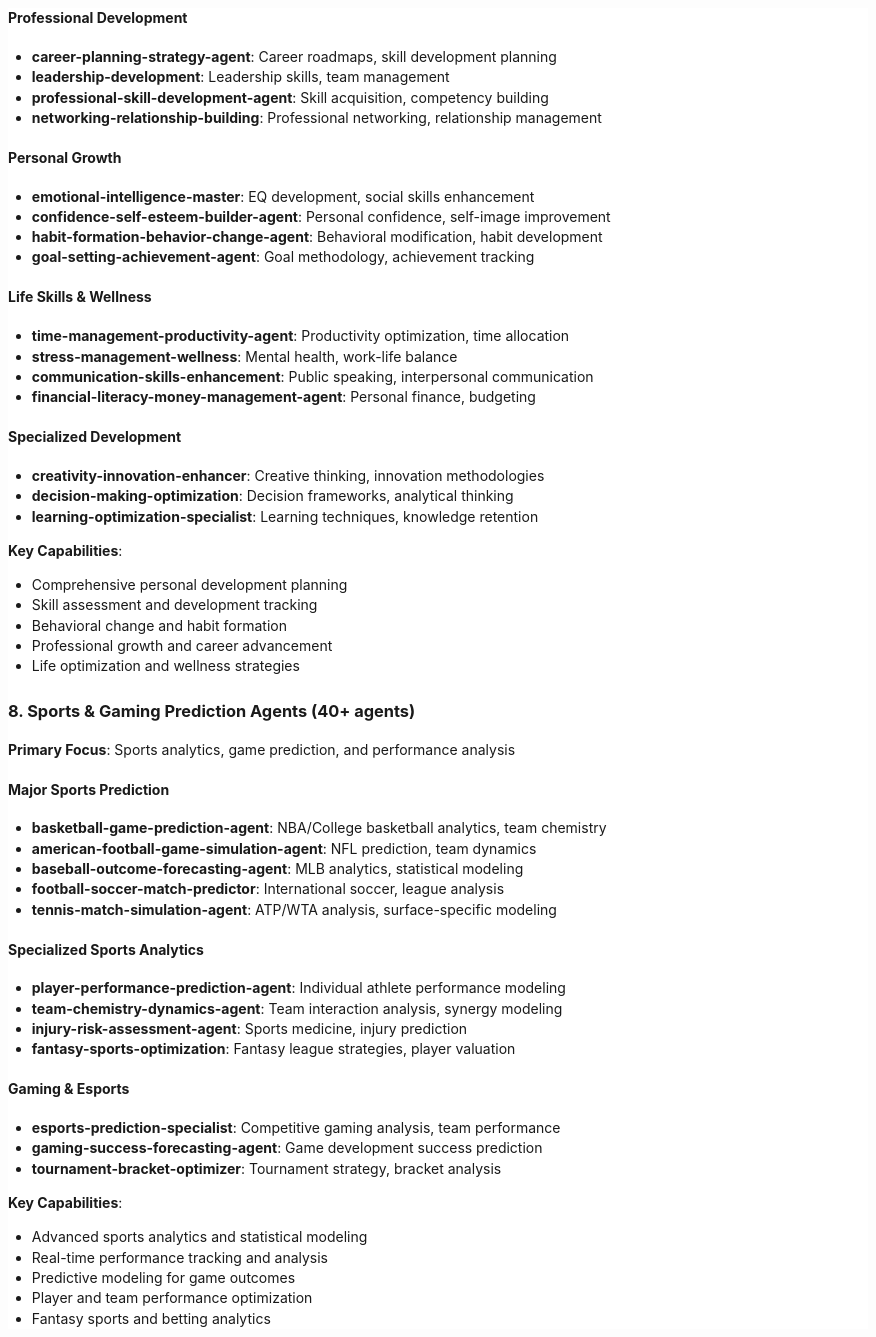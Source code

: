 #### Professional Development
- **career-planning-strategy-agent**: Career roadmaps, skill development planning
- **leadership-development**: Leadership skills, team management
- **professional-skill-development-agent**: Skill acquisition, competency building
- **networking-relationship-building**: Professional networking, relationship management

#### Personal Growth
- **emotional-intelligence-master**: EQ development, social skills enhancement
- **confidence-self-esteem-builder-agent**: Personal confidence, self-image improvement
- **habit-formation-behavior-change-agent**: Behavioral modification, habit development
- **goal-setting-achievement-agent**: Goal methodology, achievement tracking

#### Life Skills & Wellness
- **time-management-productivity-agent**: Productivity optimization, time allocation
- **stress-management-wellness**: Mental health, work-life balance
- **communication-skills-enhancement**: Public speaking, interpersonal communication
- **financial-literacy-money-management-agent**: Personal finance, budgeting

#### Specialized Development
- **creativity-innovation-enhancer**: Creative thinking, innovation methodologies
- **decision-making-optimization**: Decision frameworks, analytical thinking
- **learning-optimization-specialist**: Learning techniques, knowledge retention

**Key Capabilities**:
- Comprehensive personal development planning
- Skill assessment and development tracking
- Behavioral change and habit formation
- Professional growth and career advancement
- Life optimization and wellness strategies

### 8. Sports & Gaming Prediction Agents (40+ agents)
**Primary Focus**: Sports analytics, game prediction, and performance analysis

#### Major Sports Prediction
- **basketball-game-prediction-agent**: NBA/College basketball analytics, team chemistry
- **american-football-game-simulation-agent**: NFL prediction, team dynamics
- **baseball-outcome-forecasting-agent**: MLB analytics, statistical modeling
- **football-soccer-match-predictor**: International soccer, league analysis
- **tennis-match-simulation-agent**: ATP/WTA analysis, surface-specific modeling

#### Specialized Sports Analytics
- **player-performance-prediction-agent**: Individual athlete performance modeling
- **team-chemistry-dynamics-agent**: Team interaction analysis, synergy modeling
- **injury-risk-assessment-agent**: Sports medicine, injury prediction
- **fantasy-sports-optimization**: Fantasy league strategies, player valuation

#### Gaming & Esports
- **esports-prediction-specialist**: Competitive gaming analysis, team performance
- **gaming-success-forecasting-agent**: Game development success prediction
- **tournament-bracket-optimizer**: Tournament strategy, bracket analysis

**Key Capabilities**:
- Advanced sports analytics and statistical modeling
- Real-time performance tracking and analysis
- Predictive modeling for game outcomes
- Player and team performance optimization
- Fantasy sports and betting analytics
